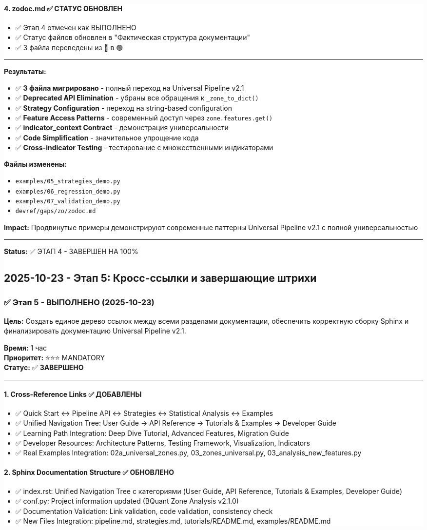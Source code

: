 #### 4. **zodoc.md** ✅ **СТАТУС ОБНОВЛЕН**
- ✅ Этап 4 отмечен как ВЫПОЛНЕНО
- ✅ Статус файлов обновлен в "Фактическая структура документации"
- ✅ 3 файла переведены из 🔴 в 🟢

---

**Результаты:**
- ✅ **3 файла мигрировано** - полный переход на Universal Pipeline v2.1
- ✅ **Deprecated API Elimination** - убраны все обращения к `_zone_to_dict()`
- ✅ **Strategy Configuration** - переход на string-based configuration
- ✅ **Feature Access Patterns** - современный доступ через `zone.features.get()`
- ✅ **indicator_context Contract** - демонстрация универсальности
- ✅ **Code Simplification** - значительное упрощение кода
- ✅ **Cross-indicator Testing** - тестирование с множественными индикаторами

**Файлы изменены:**
- `examples/05_strategies_demo.py`
- `examples/06_regression_demo.py`
- `examples/07_validation_demo.py`
- `devref/gaps/zo/zodoc.md`

**Impact:** Продвинутые примеры демонстрируют современные паттерны Universal Pipeline v2.1 с полной универсальностью

---

**Status:** ✅ ЭТАП 4 - ЗАВЕРШЕН НА 100%

## 2025-10-23 - Этап 5: Кросс-ссылки и завершающие штрихи

### ✅ **Этап 5 - ВЫПОЛНЕНО (2025-10-23)**

**Цель:** Создать единое дерево ссылок между всеми разделами документации, обеспечить корректную сборку Sphinx и финализировать документацию Universal Pipeline v2.1.

**Время:** 1 час  
**Приоритет:** ⭐⭐⭐ MANDATORY  
**Статус:** ✅ **ЗАВЕРШЕНО**

---

#### 1. **Cross-Reference Links** ✅ **ДОБАВЛЕНЫ**
- ✅ Quick Start ↔ Pipeline API ↔ Strategies ↔ Statistical Analysis ↔ Examples
- ✅ Unified Navigation Tree: User Guide → API Reference → Tutorials & Examples → Developer Guide
- ✅ Learning Path Integration: Deep Dive Tutorial, Advanced Features, Migration Guide
- ✅ Developer Resources: Architecture Patterns, Testing Framework, Visualization, Indicators
- ✅ Real Examples Integration: 02a_universal_zones.py, 03_zones_universal.py, 03_analysis_new_features.py

#### 2. **Sphinx Documentation Structure** ✅ **ОБНОВЛЕНО**
- ✅ index.rst: Unified Navigation Tree с категориями (User Guide, API Reference, Tutorials & Examples, Developer Guide)
- ✅ conf.py: Project information updated (BQuant Zone Analysis v2.1.0)
- ✅ Documentation Validation: Link validation, code validation, consistency check
- ✅ New Files Integration: pipeline.md, strategies.md, tutorials/README.md, examples/README.md
